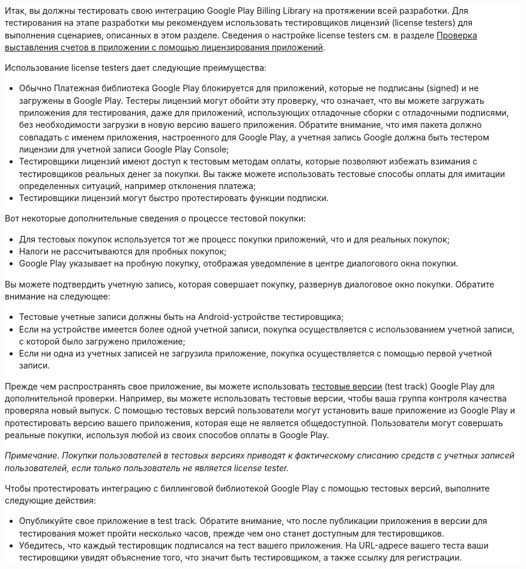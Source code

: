 Итак, вы должны тестировать свою интеграцию Google Play Billing Library на протяжении всей разработки. Для тестирования на этапе разработки мы рекомендуем использовать тестировщиков лицензий (license testers) для выполнения сценариев, описанных в этом разделе. Сведения о настройке license testers см. в разделе [Проверка выставления счетов в приложении с помощью лицензирования приложений](https://support.google.com/googleplay/android-developer/answer/6062777).

Использование license testers дает следующие преимущества:

* Обычно Платежная библиотека Google Play блокируется для приложений, которые не подписаны (signed) и не загружены в Google Play. Тестеры лицензий могут обойти эту проверку, что означает, что вы можете загружать приложения для тестирования, даже для приложений, использующих отладочные сборки с отладочными подписями, без необходимости загрузки в новую версию вашего приложения. Обратите внимание, что имя пакета должно совпадать с именем приложения, настроенного для Google Play, а учетная запись Google должна быть тестером лицензии для учетной записи Google Play Console;
* Тестировщики лицензий имеют доступ к тестовым методам оплаты, которые позволяют избежать взимания с тестировщиков реальных денег за покупки. Вы также можете использовать тестовые способы оплаты для имитации определенных ситуаций, например отклонения платежа;
* Тестировщики лицензий могут быстро протестировать функции подписки.

Вот некоторые дополнительные сведения о процессе тестовой покупки:

* Для тестовых покупок используется тот же процесс покупки приложений, что и для реальных покупок;
* Налоги не рассчитываются для пробных покупок;
* Google Play указывает на пробную покупку, отображая уведомление в центре диалогового окна покупки.

Вы можете подтвердить учетную запись, которая совершает покупку, развернув диалоговое окно покупки. Обратите внимание на следующее:

* Тестовые учетные записи должны быть на Android-устройстве тестировщика;
* Если на устройстве имеется более одной учетной записи, покупка осуществляется с использованием учетной записи, с которой было загружено приложение;
* Если ни одна из учетных записей не загрузила приложение, покупка осуществляется с помощью первой учетной записи.

Прежде чем распространять свое приложение, вы можете использовать [тестовые версии](https://support.google.com/googleplay/android-developer/answer/9845334?visit\_id=637775040806604937-1685107894\&rd=1) (test track) Google Play для дополнительной проверки. Например, вы можете использовать тестовые версии, чтобы ваша группа контроля качества проверяла новый выпуск. С помощью тестовых версий пользователи могут установить ваше приложение из Google Play и протестировать версию вашего приложения, которая еще не является общедоступной. Пользователи могут совершать реальные покупки, используя любой из своих способов оплаты в Google Play.

_Примечание. Покупки пользователей в тестовых версиях приводят к фактическому списанию средств с учетных записей пользователей, если только пользователь не является license tester._

Чтобы протестировать интеграцию с биллинговой библиотекой Google Play с помощью тестовых версий, выполните следующие действия:

* Опубликуйте свое приложение в test track. Обратите внимание, что после публикации приложения в версии для тестирования может пройти несколько часов, прежде чем оно станет доступным для тестировщиков.
* Убедитесь, что каждый тестировщик подписался на тест вашего приложения. На URL-адресе вашего теста ваши тестировщики увидят объяснение того, что значит быть тестировщиком, а также ссылку для регистрации.
